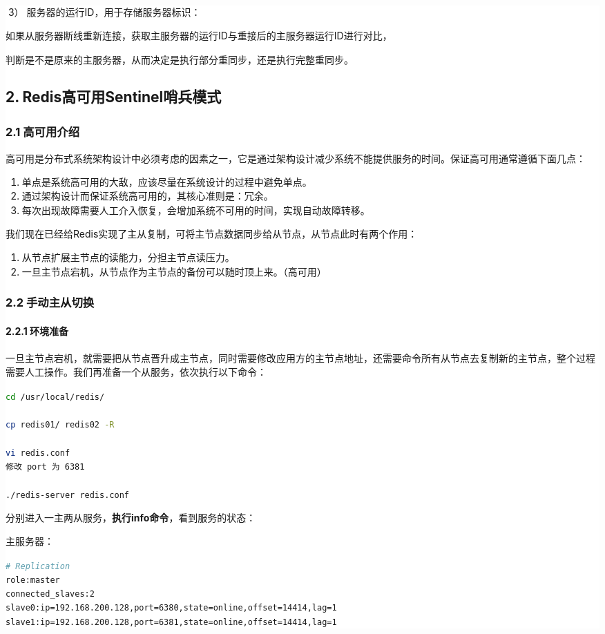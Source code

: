 ​		3） 服务器的运行ID，用于存储服务器标识：

​			如果从服务器断线重新连接，获取主服务器的运行ID与重接后的主服务器运行ID进行对比，

​			判断是不是原来的主服务器，从而决定是执行部分重同步，还是执行完整重同步。



## 2. Redis高可用Sentinel哨兵模式

### 2.1 高可用介绍

​	高可用是分布式系统架构设计中必须考虑的因素之一，它是通过架构设计减少系统不能提供服务的时间。保证高可用通常遵循下面几点：

1. 单点是系统高可用的大敌，应该尽量在系统设计的过程中避免单点。
2. 通过架构设计而保证系统高可用的，其核心准则是：冗余。
3. 每次出现故障需要人工介入恢复，会增加系统不可用的时间，实现自动故障转移。



我们现在已经给Redis实现了主从复制，可将主节点数据同步给从节点，从节点此时有两个作用：

1. 从节点扩展主节点的读能力，分担主节点读压力。
2. 一旦主节点宕机，从节点作为主节点的备份可以随时顶上来。（高可用）





### 2.2 手动主从切换

#### 2.2.1 环境准备

​	一旦主节点宕机，就需要把从节点晋升成主节点，同时需要修改应用方的主节点地址，还需要命令所有从节点去复制新的主节点，整个过程需要人工操作。我们再准备一个从服务，依次执行以下命令：

```bash
cd /usr/local/redis/

cp redis01/ redis02 -R

vi redis.conf
修改 port 为 6381

./redis-server redis.conf 
```



分别进入一主两从服务，**执行info命令**，看到服务的状态：

主服务器：

```bash
# Replication
role:master
connected_slaves:2
slave0:ip=192.168.200.128,port=6380,state=online,offset=14414,lag=1
slave1:ip=192.168.200.128,port=6381,state=online,offset=14414,lag=1
```

